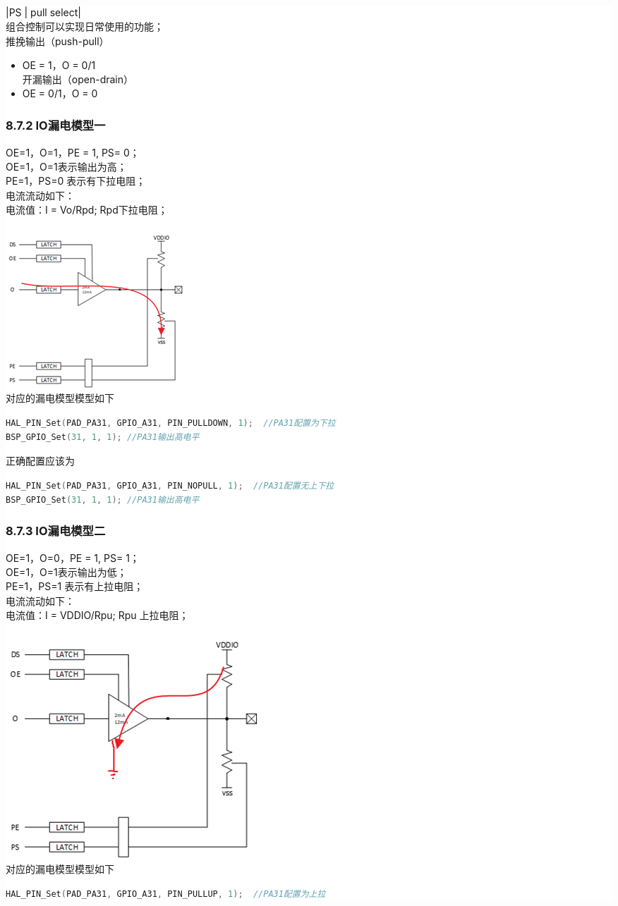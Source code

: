|PS | pull select|
<br>组合控制可以实现日常使用的功能；<br>
推挽输出（push-pull）<br>
*	OE = 1，O = 0/1
<br>开漏输出（open-drain）<br>
*	OE = 0/1，O = 0

### 8.7.2 IO漏电模型一
OE=1，O=1，PE = 1, PS= 0；<br>
OE=1，O=1表示输出为高；<br>
PE=1，PS=0 表示有下拉电阻；<br>
电流流动如下：<br>
电流值：I = Vo/Rpd;	Rpd下拉电阻；<br>
<br>![alt text](./assets/lowp/lowp024.png)<br> 
对应的漏电模型模型如下<br>
```c
HAL_PIN_Set(PAD_PA31, GPIO_A31, PIN_PULLDOWN, 1);  //PA31配置为下拉
BSP_GPIO_Set(31, 1, 1); //PA31输出高电平
```
正确配置应该为<br>
```c
HAL_PIN_Set(PAD_PA31, GPIO_A31, PIN_NOPULL, 1);  //PA31配置无上下拉
BSP_GPIO_Set(31, 1, 1); //PA31输出高电平
```

### 8.7.3 IO漏电模型二
OE=1，O=0，PE = 1, PS= 1；<br>
OE=1，O=1表示输出为低；<br>
PE=1，PS=1 表示有上拉电阻；<br>
电流流动如下：<br>
电流值：I = VDDIO/Rpu;	Rpu 上拉电阻；<br>
<br>![alt text](./assets/lowp/lowp025.png)<br> 
对应的漏电模型模型如下<br>
```c
HAL_PIN_Set(PAD_PA31, GPIO_A31, PIN_PULLUP, 1);  //PA31配置为上拉
```